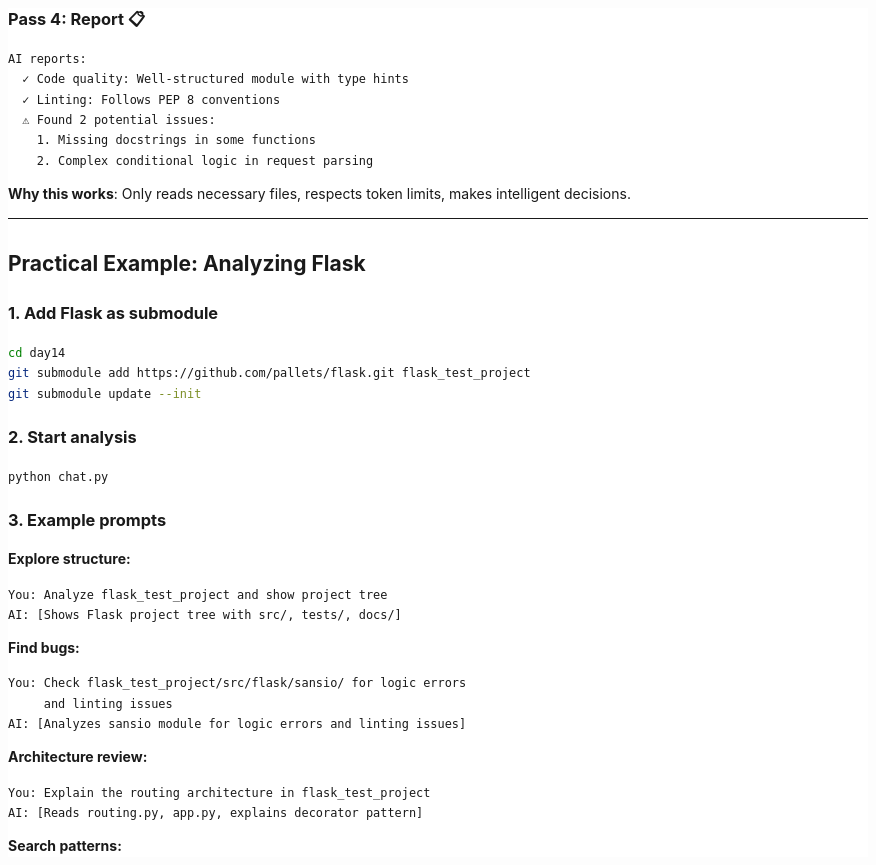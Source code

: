 ### Pass 4: Report 📋

```
AI reports:
  ✓ Code quality: Well-structured module with type hints
  ✓ Linting: Follows PEP 8 conventions
  ⚠ Found 2 potential issues:
    1. Missing docstrings in some functions
    2. Complex conditional logic in request parsing
```

**Why this works**: Only reads necessary files, respects token limits, makes intelligent decisions.

---

## Practical Example: Analyzing Flask

### 1. Add Flask as submodule

```bash
cd day14
git submodule add https://github.com/pallets/flask.git flask_test_project
git submodule update --init
```

### 2. Start analysis

```bash
python chat.py
```

### 3. Example prompts

**Explore structure:**

```
You: Analyze flask_test_project and show project tree
AI: [Shows Flask project tree with src/, tests/, docs/]
```

**Find bugs:**

```
You: Check flask_test_project/src/flask/sansio/ for logic errors
     and linting issues
AI: [Analyzes sansio module for logic errors and linting issues]
```

**Architecture review:**

```
You: Explain the routing architecture in flask_test_project
AI: [Reads routing.py, app.py, explains decorator pattern]
```

**Search patterns:**
